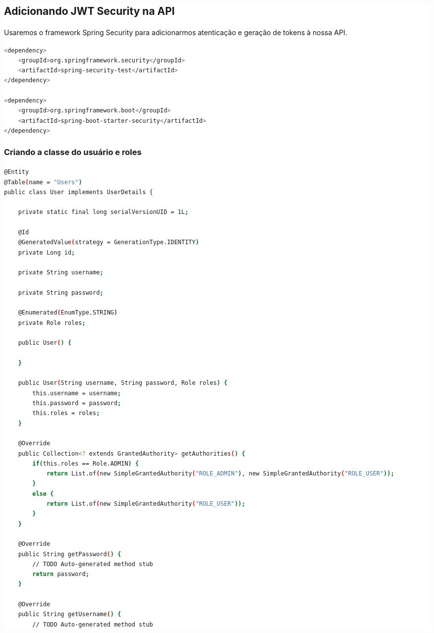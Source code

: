 <h2>Adicionando JWT Security na API</h2>
<p>Usaremos o framework Spring Security para adicionarmos atenticação e geração de tokens à nossa API.</p>

```bash
<dependency>
	<groupId>org.springframework.security</groupId>
	<artifactId>spring-security-test</artifactId>
</dependency>
		
<dependency>
	<groupId>org.springframework.boot</groupId>
	<artifactId>spring-boot-starter-security</artifactId>
</dependency>
```
<h3>Criando a classe do usuário e roles</h3>

```bash
@Entity
@Table(name = "Users")
public class User implements UserDetails {

	private static final long serialVersionUID = 1L;

	@Id
	@GeneratedValue(strategy = GenerationType.IDENTITY)
	private Long id;

	private String username;

	private String password;

	@Enumerated(EnumType.STRING)
	private Role roles;

	public User() {

	}

	public User(String username, String password, Role roles) {
		this.username = username;
		this.password = password;
		this.roles = roles;
	}

	@Override
	public Collection<? extends GrantedAuthority> getAuthorities() {
		if(this.roles == Role.ADMIN) {
			return List.of(new SimpleGrantedAuthority("ROLE_ADMIN"), new SimpleGrantedAuthority("ROLE_USER"));
		}
		else {
			return List.of(new SimpleGrantedAuthority("ROLE_USER"));
		}
	}

	@Override
	public String getPassword() {
		// TODO Auto-generated method stub
		return password;
	}

	@Override
	public String getUsername() {
		// TODO Auto-generated method stub
```